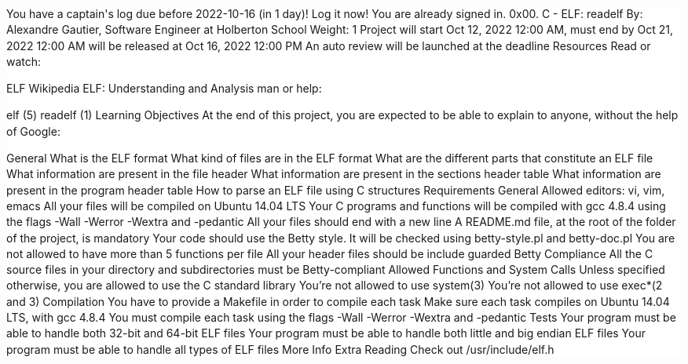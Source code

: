
You have a captain's log due before 2022-10-16 (in 1 day)! Log it now!
You are already signed in.
0x00. C - ELF: readelf
 By: Alexandre Gautier, Software Engineer at Holberton School
 Weight: 1
 Project will start Oct 12, 2022 12:00 AM, must end by Oct 21, 2022 12:00 AM
 will be released at Oct 16, 2022 12:00 PM
 An auto review will be launched at the deadline
Resources
Read or watch:

ELF Wikipedia
ELF: Understanding and Analysis
man or help:

elf (5)
readelf (1)
Learning Objectives
At the end of this project, you are expected to be able to explain to anyone, without the help of Google:

General
What is the ELF format
What kind of files are in the ELF format
What are the different parts that constitute an ELF file
What information are present in the file header
What information are present in the sections header table
What information are present in the program header table
How to parse an ELF file using C structures
Requirements
General
Allowed editors: vi, vim, emacs
All your files will be compiled on Ubuntu 14.04 LTS
Your C programs and functions will be compiled with gcc 4.8.4 using the flags -Wall -Werror -Wextra and -pedantic
All your files should end with a new line
A README.md file, at the root of the folder of the project, is mandatory
Your code should use the Betty style. It will be checked using betty-style.pl and betty-doc.pl
You are not allowed to have more than 5 functions per file
All your header files should be include guarded
Betty Compliance
All the C source files in your directory and subdirectories must be Betty-compliant
Allowed Functions and System Calls
Unless specified otherwise, you are allowed to use the C standard library
You’re not allowed to use system(3)
You’re not allowed to use exec*(2 and 3)
Compilation
You have to provide a Makefile in order to compile each task
Make sure each task compiles on Ubuntu 14.04 LTS, with gcc 4.8.4
You must compile each task using the flags -Wall -Werror -Wextra and -pedantic
Tests
Your program must be able to handle both 32-bit and 64-bit ELF files
Your program must be able to handle both little and big endian ELF files
Your program must be able to handle all types of ELF files
More Info
Extra Reading
Check out /usr/include/elf.h
